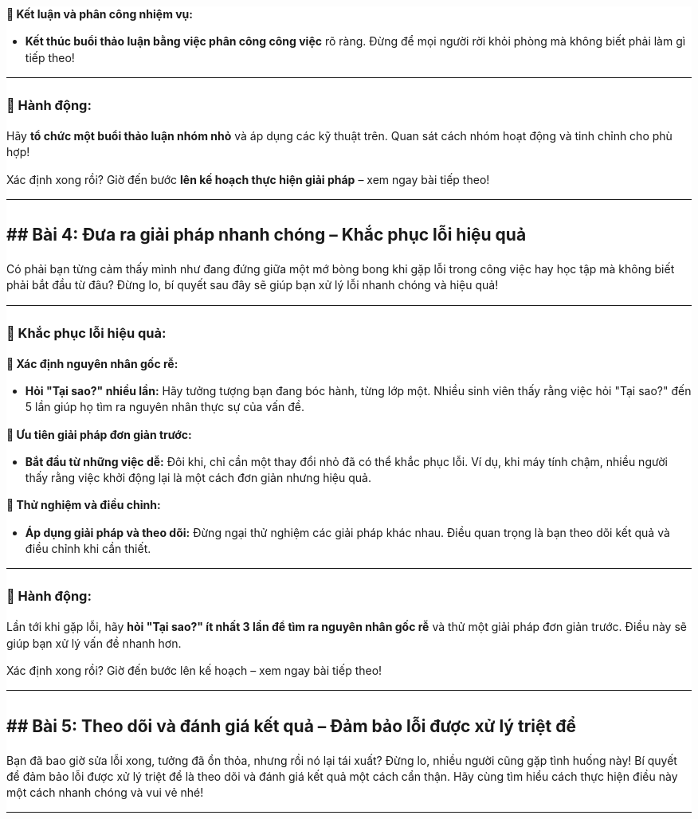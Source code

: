 **🔹 Kết luận và phân công nhiệm vụ:**
- **Kết thúc buổi thảo luận bằng việc phân công công việc** rõ ràng. Đừng để mọi người rời khỏi phòng mà không biết phải làm gì tiếp theo!

---

### 🚀 Hành động:

Hãy **tổ chức một buổi thảo luận nhóm nhỏ** và áp dụng các kỹ thuật trên. Quan sát cách nhóm hoạt động và tinh chỉnh cho phù hợp!

Xác định xong rồi? Giờ đến bước **lên kế hoạch thực hiện giải pháp** – xem ngay bài tiếp theo!

---
## ## Bài 4: Đưa ra giải pháp nhanh chóng – Khắc phục lỗi hiệu quả

Có phải bạn từng cảm thấy mình như đang đứng giữa một mớ bòng bong khi gặp lỗi trong công việc hay học tập mà không biết phải bắt đầu từ đâu? Đừng lo, bí quyết sau đây sẽ giúp bạn xử lý lỗi nhanh chóng và hiệu quả!

---

### 📌 Khắc phục lỗi hiệu quả:

**🔹 Xác định nguyên nhân gốc rễ:**
- **Hỏi "Tại sao?" nhiều lần:** Hãy tưởng tượng bạn đang bóc hành, từng lớp một. Nhiều sinh viên thấy rằng việc hỏi "Tại sao?" đến 5 lần giúp họ tìm ra nguyên nhân thực sự của vấn đề.

**🔹 Ưu tiên giải pháp đơn giản trước:**
- **Bắt đầu từ những việc dễ:** Đôi khi, chỉ cần một thay đổi nhỏ đã có thể khắc phục lỗi. Ví dụ, khi máy tính chậm, nhiều người thấy rằng việc khởi động lại là một cách đơn giản nhưng hiệu quả.

**🔹 Thử nghiệm và điều chỉnh:**
- **Áp dụng giải pháp và theo dõi:** Đừng ngại thử nghiệm các giải pháp khác nhau. Điều quan trọng là bạn theo dõi kết quả và điều chỉnh khi cần thiết.

---

### 🚀 Hành động:

Lần tới khi gặp lỗi, hãy **hỏi "Tại sao?" ít nhất 3 lần để tìm ra nguyên nhân gốc rễ** và thử một giải pháp đơn giản trước. Điều này sẽ giúp bạn xử lý vấn đề nhanh hơn.

Xác định xong rồi? Giờ đến bước lên kế hoạch – xem ngay bài tiếp theo!

---
## ## Bài 5: Theo dõi và đánh giá kết quả – Đảm bảo lỗi được xử lý triệt để

Bạn đã bao giờ sửa lỗi xong, tưởng đã ổn thỏa, nhưng rồi nó lại tái xuất? Đừng lo, nhiều người cũng gặp tình huống này! Bí quyết để đảm bảo lỗi được xử lý triệt để là theo dõi và đánh giá kết quả một cách cẩn thận. Hãy cùng tìm hiểu cách thực hiện điều này một cách nhanh chóng và vui vẻ nhé!

---